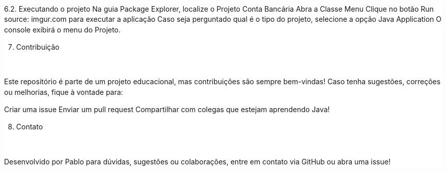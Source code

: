 6.2. Executando o projeto
Na guia Package Explorer, localize o Projeto Conta Bancária
Abra a Classe Menu
Clique no botão Run source: imgur.com para executar a aplicação
Caso seja perguntado qual é o tipo do projeto, selecione a opção Java Application
O console exibirá o menu do Projeto.
<br />

7. Contribuição
<br />

Este repositório é parte de um projeto educacional, mas contribuições são sempre bem-vindas! Caso tenha sugestões, correções ou melhorias, fique à vontade para:

Criar uma issue
Enviar um pull request
Compartilhar com colegas que estejam aprendendo Java!
<br />

8. Contato
<br />

Desenvolvido por Pablo para dúvidas, sugestões ou colaborações, entre em contato via GitHub ou abra uma issue!